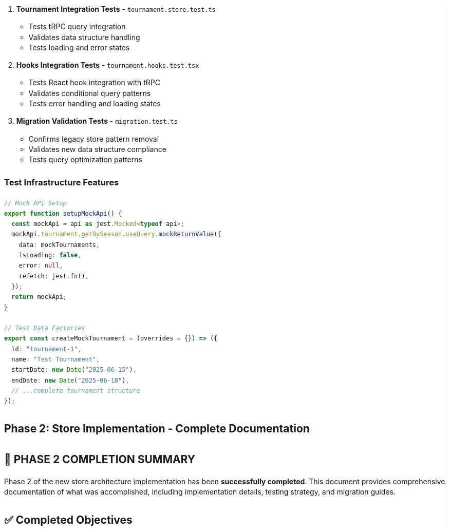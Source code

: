 1. **Tournament Integration Tests** - `tournament.store.test.ts`

   - Tests tRPC query integration
   - Validates data structure handling
   - Tests loading and error states

2. **Hooks Integration Tests** - `tournament.hooks.test.tsx`

   - Tests React hook integration with tRPC
   - Validates conditional query patterns
   - Tests error handling and loading states

3. **Migration Validation Tests** - `migration.test.ts`
   - Confirms legacy store pattern removal
   - Validates new data structure compliance
   - Tests query optimization patterns

### **Test Infrastructure Features**

```typescript
// Mock API Setup
export function setupMockApi() {
  const mockApi = api as jest.Mocked<typeof api>;
  mockApi.tournament.getBySeason.useQuery.mockReturnValue({
    data: mockTournaments,
    isLoading: false,
    error: null,
    refetch: jest.fn(),
  });
  return mockApi;
}

// Test Data Factories
export const createMockTournament = (overrides = {}) => ({
  id: "tournament-1",
  name: "Test Tournament",
  startDate: new Date("2025-06-15"),
  endDate: new Date("2025-06-18"),
  // ...complete tournament structure
});
```

## Phase 2: Store Implementation - Complete Documentation

## 🎉 **PHASE 2 COMPLETION SUMMARY**

Phase 2 of the new store architecture implementation has been **successfully completed**. This document provides comprehensive documentation of what was accomplished, including implementation details, testing strategy, and migration guides.

## ✅ **Completed Objectives**
